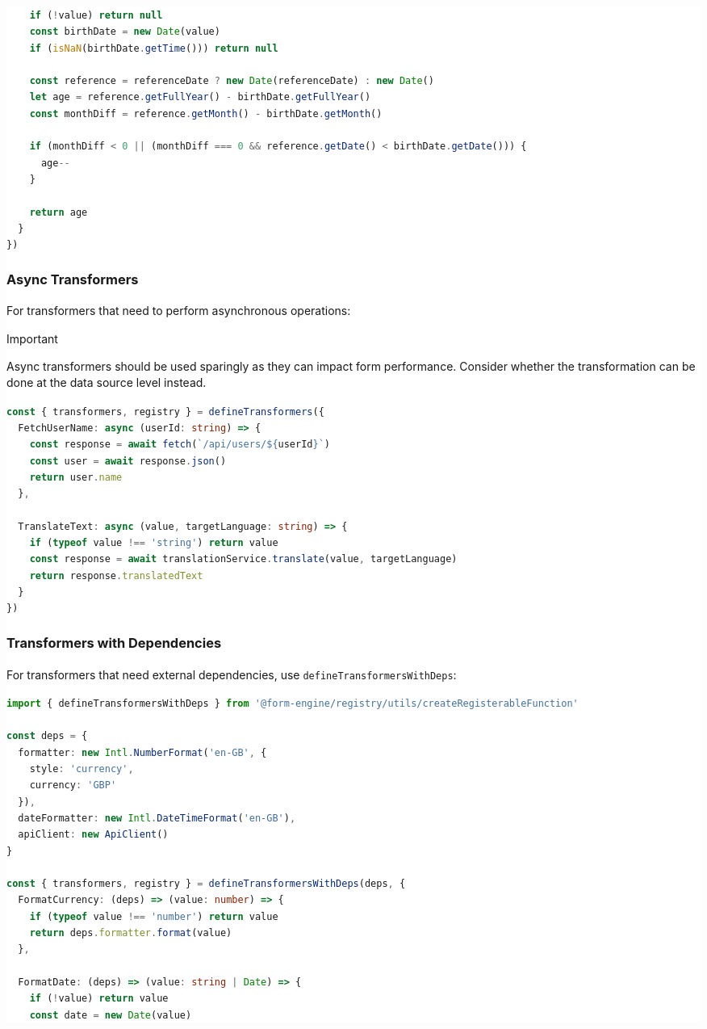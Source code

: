 ```typescript
    if (!value) return null
    const birthDate = new Date(value)
    if (isNaN(birthDate.getTime())) return null

    const reference = referenceDate ? new Date(referenceDate) : new Date()
    let age = reference.getFullYear() - birthDate.getFullYear()
    const monthDiff = reference.getMonth() - birthDate.getMonth()

    if (monthDiff < 0 || (monthDiff === 0 && reference.getDate() < birthDate.getDate())) {
      age--
    }

    return age
  }
})
```

### Async Transformers
For transformers that need to perform asynchronous operations:

> [!IMPORTANT]
> Async transformers should be used sparingly as they can impact form performance.
> Consider whether the transformation can be done at the data source level instead.

```typescript
const { transformers, registry } = defineTransformers({
  FetchUserName: async (userId: string) => {
    const response = await fetch(`/api/users/${userId}`)
    const user = await response.json()
    return user.name
  },

  TranslateText: async (value, targetLanguage: string) => {
    if (typeof value !== 'string') return value
    const response = await translationService.translate(value, targetLanguage)
    return response.translatedText
  }
})
```

### Transformers with Dependencies
For transformers that need external dependencies, use `defineTransformersWithDeps`:

```typescript
import { defineTransformersWithDeps } from '@form-engine/registry/utils/createRegisterableFunction'

const deps = {
  formatter: new Intl.NumberFormat('en-GB', {
    style: 'currency',
    currency: 'GBP'
  }),
  dateFormatter: new Intl.DateTimeFormat('en-GB'),
  apiClient: new ApiClient()
}

const { transformers, registry } = defineTransformersWithDeps(deps, {
  FormatCurrency: (deps) => (value: number) => {
    if (typeof value !== 'number') return value
    return deps.formatter.format(value)
  },

  FormatDate: (deps) => (value: string | Date) => {
    if (!value) return value
    const date = new Date(value)
```